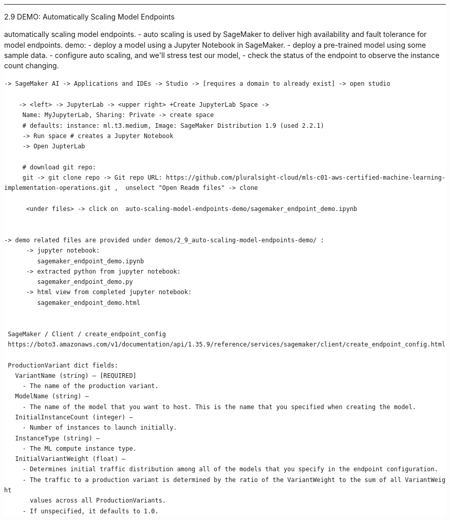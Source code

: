 ------------------------------------------------------
2.9 DEMO: Automatically Scaling Model Endpoints

  automatically scaling model endpoints.
    - auto scaling is used by SageMaker to deliver high availability and fault tolerance for model endpoints.
  demo:
    - deploy a model using a Jupyter Notebook in SageMaker.
    - deploy a pre-trained model using some sample data.
    - configure auto scaling, and we'll stress test our model,
    - check the status of the endpoint to observe the instance count changing.


    -> SageMaker AI -> Applications and IDEs -> Studio -> [requires a domain to already exist] -> open studio

        -> <left> -> JupyterLab -> <upper right> +Create JupyterLab Space ->
         Name: MyJupyterLab, Sharing: Private -> create space
         # defaults: instance: ml.t3.medium, Image: SageMaker Distribution 1.9 (used 2.2.1)
         -> Run space # creates a Jupyter Notebook
         -> Open JupterLab

         # download git repo:
         git -> git clone repo -> Git repo URL: https://github.com/pluralsight-cloud/mls-c01-aws-certified-machine-learning-implementation-operations.git ,  unselect "Open Readm files" -> clone

          <under files> -> click on  auto-scaling-model-endpoints-demo/sagemaker_endpoint_demo.ipynb


    -> demo related files are provided under demos/2_9_auto-scaling-model-endpoints-demo/ :
          -> jupyter notebook:
             sagemaker_endpoint_demo.ipynb
          -> extracted python from jupyter notebook:
             sagemaker_endpoint_demo.py
          -> html view from completed jupyter notebook:
             sagemaker_endpoint_demo.html


     SageMaker / Client / create_endpoint_config
     https://boto3.amazonaws.com/v1/documentation/api/1.35.9/reference/services/sagemaker/client/create_endpoint_config.html

     ProductionVariant dict fields:
       VariantName (string) – [REQUIRED]
         - The name of the production variant.
       ModelName (string) –
         - The name of the model that you want to host. This is the name that you specified when creating the model.
       InitialInstanceCount (integer) –
         - Number of instances to launch initially.
       InstanceType (string) –
         - The ML compute instance type.
       InitialVariantWeight (float) –
         - Determines initial traffic distribution among all of the models that you specify in the endpoint configuration.
         - The traffic to a production variant is determined by the ratio of the VariantWeight to the sum of all VariantWeight
           values across all ProductionVariants.
         - If unspecified, it defaults to 1.0.
